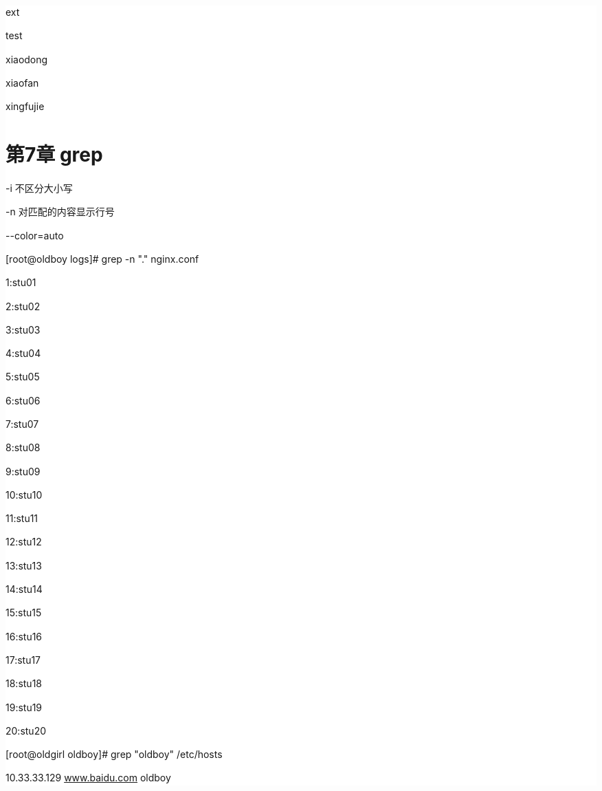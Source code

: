 ext

test

xiaodong

xiaofan

xingfujie

# 第7章 grep

-i 不区分大小写

-n  对匹配的内容显示行号

--color=auto

\[root@oldboy logs\]\# grep -n "." nginx.conf

1:stu01

2:stu02

3:stu03

4:stu04

5:stu05

6:stu06

7:stu07

8:stu08

9:stu09

10:stu10

11:stu11

12:stu12

13:stu13

14:stu14

15:stu15

16:stu16

17:stu17

18:stu18

19:stu19

20:stu20

\[root@oldgirl oldboy\]\# grep "oldboy" /etc/hosts

10.33.33.129  www.baidu.com oldboy
